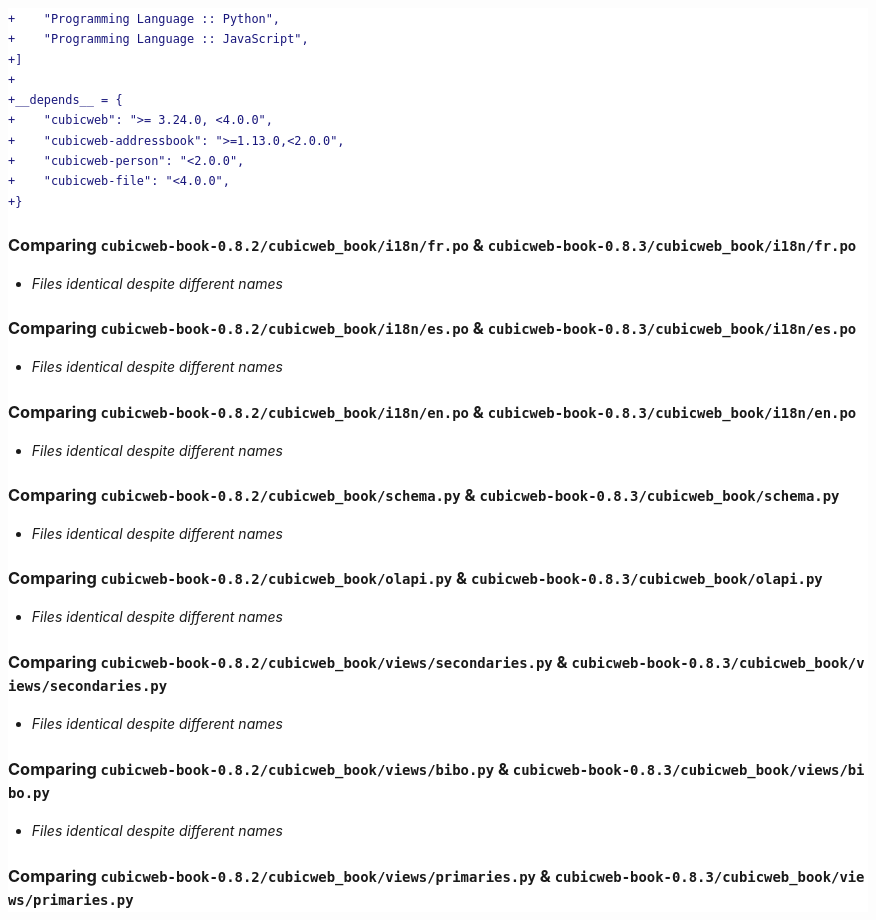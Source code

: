 ```diff
+    "Programming Language :: Python",
+    "Programming Language :: JavaScript",
+]
+
+__depends__ = {
+    "cubicweb": ">= 3.24.0, <4.0.0",
+    "cubicweb-addressbook": ">=1.13.0,<2.0.0",
+    "cubicweb-person": "<2.0.0",
+    "cubicweb-file": "<4.0.0",
+}
```

### Comparing `cubicweb-book-0.8.2/cubicweb_book/i18n/fr.po` & `cubicweb-book-0.8.3/cubicweb_book/i18n/fr.po`

 * *Files identical despite different names*

### Comparing `cubicweb-book-0.8.2/cubicweb_book/i18n/es.po` & `cubicweb-book-0.8.3/cubicweb_book/i18n/es.po`

 * *Files identical despite different names*

### Comparing `cubicweb-book-0.8.2/cubicweb_book/i18n/en.po` & `cubicweb-book-0.8.3/cubicweb_book/i18n/en.po`

 * *Files identical despite different names*

### Comparing `cubicweb-book-0.8.2/cubicweb_book/schema.py` & `cubicweb-book-0.8.3/cubicweb_book/schema.py`

 * *Files identical despite different names*

### Comparing `cubicweb-book-0.8.2/cubicweb_book/olapi.py` & `cubicweb-book-0.8.3/cubicweb_book/olapi.py`

 * *Files identical despite different names*

### Comparing `cubicweb-book-0.8.2/cubicweb_book/views/secondaries.py` & `cubicweb-book-0.8.3/cubicweb_book/views/secondaries.py`

 * *Files identical despite different names*

### Comparing `cubicweb-book-0.8.2/cubicweb_book/views/bibo.py` & `cubicweb-book-0.8.3/cubicweb_book/views/bibo.py`

 * *Files identical despite different names*

### Comparing `cubicweb-book-0.8.2/cubicweb_book/views/primaries.py` & `cubicweb-book-0.8.3/cubicweb_book/views/primaries.py`
